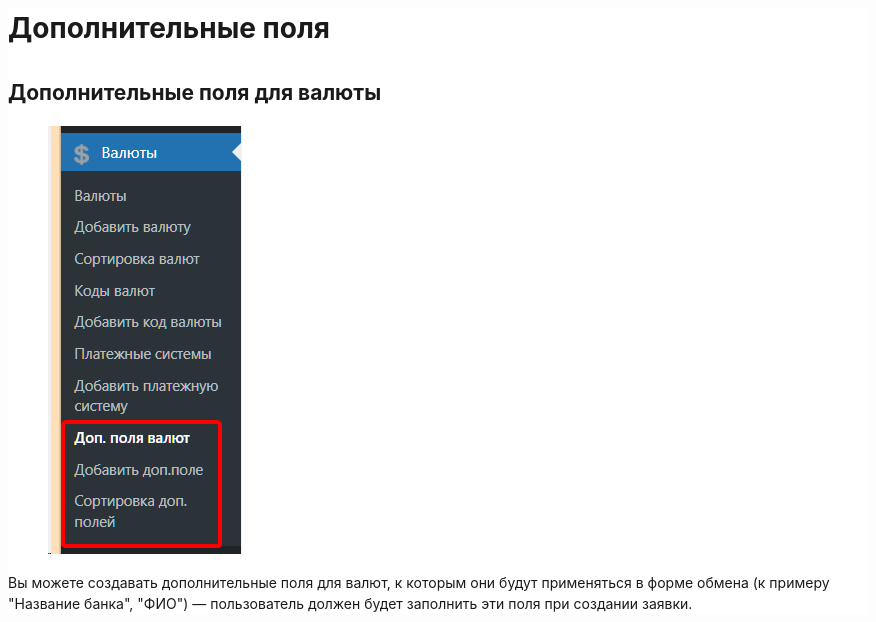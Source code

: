 # Дополнительные поля

## Дополнительные поля для валюты

<figure><img src="../../.gitbook/assets/image (89).png" alt=""><figcaption></figcaption></figure>

Вы можете создавать дополнительные поля для валют, к которым они будут применяться в форме обмена (к примеру "Название банка", "ФИО") — пользователь должен будет заполнить эти поля при создании заявки.

